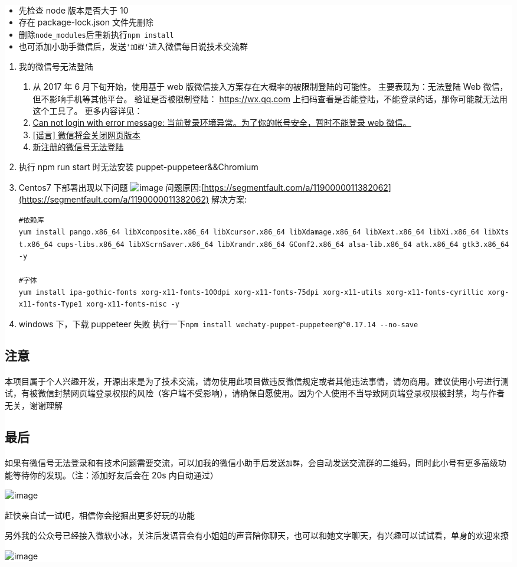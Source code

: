 - 先检查 node 版本是否大于 10
- 存在 package-lock.json 文件先删除
- 删除`node_modules`后重新执行`npm install`
- 也可添加小助手微信后，发送`'加群'`进入微信每日说技术交流群

1. 我的微信号无法登陆
   1. 从 2017 年 6 月下旬开始，使用基于 web 版微信接入方案存在大概率的被限制登陆的可能性。 主要表现为：无法登陆 Web 微信，但不影响手机等其他平台。 验证是否被限制登陆： <https://wx.qq.com> 上扫码查看是否能登陆，不能登录的话，那你可能就无法用这个工具了。 更多内容详见：
   1. [Can not login with error message: 当前登录环境异常。为了你的帐号安全，暂时不能登录 web 微信。](https://github.com/wechaty/wechaty/issues/603)
   1. [[谣言] 微信将会关闭网页版本](https://github.com/wechaty/wechaty/issues/990)
   1. [新注册的微信号无法登陆](https://github.com/wechaty/wechaty/issues/872)
1. 执行 npm run start 时无法安装 puppet-puppeteer&&Chromium
1. Centos7 下部署出现以下问题
   ![image](/assets/2019/everyday-15.webp)
   问题原因:[https://segmentfault.com/a/1190000011382062](https://segmentfault.com/a/1190000011382062)
   解决方案:

   ```shell
   #依赖库
   yum install pango.x86_64 libXcomposite.x86_64 libXcursor.x86_64 libXdamage.x86_64 libXext.x86_64 libXi.x86_64 libXtst.x86_64 cups-libs.x86_64 libXScrnSaver.x86_64 libXrandr.x86_64 GConf2.x86_64 alsa-lib.x86_64 atk.x86_64 gtk3.x86_64 -y

   #字体
   yum install ipa-gothic-fonts xorg-x11-fonts-100dpi xorg-x11-fonts-75dpi xorg-x11-utils xorg-x11-fonts-cyrillic xorg-x11-fonts-Type1 xorg-x11-fonts-misc -y
   ```

1. windows 下，下载 puppeteer 失败
   执行一下`npm install wechaty-puppet-puppeteer@^0.17.14 --no-save`

## 注意

本项目属于个人兴趣开发，开源出来是为了技术交流，请勿使用此项目做违反微信规定或者其他违法事情，请勿商用。建议使用小号进行测试，有被微信封禁网页端登录权限的风险（客户端不受影响），请确保自愿使用。因为个人使用不当导致网页端登录权限被封禁，均与作者无关，谢谢理解

## 最后

如果有微信号无法登录和有技术问题需要交流，可以加我的微信小助手后发送`加群`，会自动发送交流群的二维码，同时此小号有更多高级功能等待你的发现。（注：添加好友后会在 20s 内自动通过）

![image](/assets/2019/everyday-16.webp)

赶快亲自试一试吧，相信你会挖掘出更多好玩的功能

另外我的公众号已经接入微软小冰，关注后发语音会有小姐姐的声音陪你聊天，也可以和她文字聊天，有兴趣可以试试看，单身的欢迎来撩

![image](/assets/2019/everyday-17.webp)
